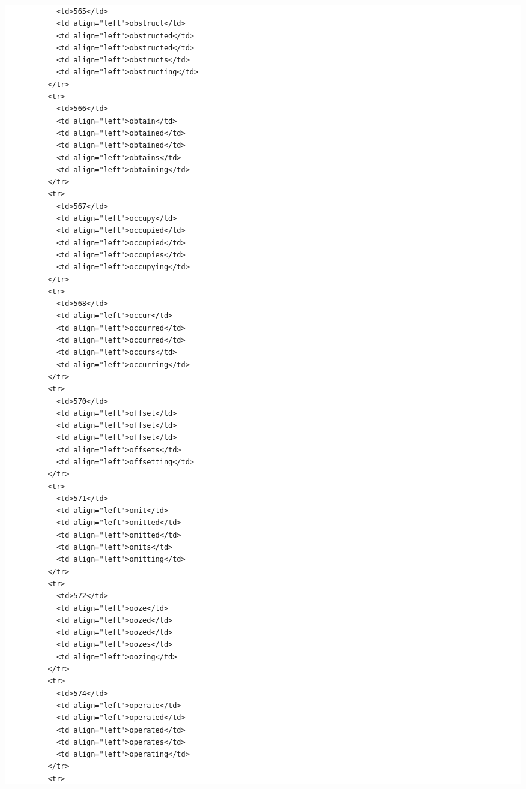                 <td>565</td>
                <td align="left">obstruct</td>
                <td align="left">obstructed</td>
                <td align="left">obstructed</td>
                <td align="left">obstructs</td>
                <td align="left">obstructing</td>
              </tr>
              <tr>
                <td>566</td>
                <td align="left">obtain</td>
                <td align="left">obtained</td>
                <td align="left">obtained</td>
                <td align="left">obtains</td>
                <td align="left">obtaining</td>
              </tr>
              <tr>
                <td>567</td>
                <td align="left">occupy</td>
                <td align="left">occupied</td>
                <td align="left">occupied</td>
                <td align="left">occupies</td>
                <td align="left">occupying</td>
              </tr>
              <tr>
                <td>568</td>
                <td align="left">occur</td>
                <td align="left">occurred</td>
                <td align="left">occurred</td>
                <td align="left">occurs</td>
                <td align="left">occurring</td>
              </tr>
              <tr>
                <td>570</td>
                <td align="left">offset</td>
                <td align="left">offset</td>
                <td align="left">offset</td>
                <td align="left">offsets</td>
                <td align="left">offsetting</td>
              </tr>
              <tr>
                <td>571</td>
                <td align="left">omit</td>
                <td align="left">omitted</td>
                <td align="left">omitted</td>
                <td align="left">omits</td>
                <td align="left">omitting</td>
              </tr>
              <tr>
                <td>572</td>
                <td align="left">ooze</td>
                <td align="left">oozed</td>
                <td align="left">oozed</td>
                <td align="left">oozes</td>
                <td align="left">oozing</td>
              </tr>
              <tr>
                <td>574</td>
                <td align="left">operate</td>
                <td align="left">operated</td>
                <td align="left">operated</td>
                <td align="left">operates</td>
                <td align="left">operating</td>
              </tr>
              <tr>
